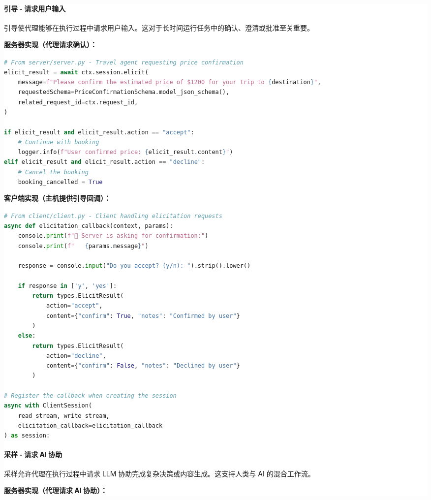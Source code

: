 #### 引导 - 请求用户输入

引导使代理能够在执行过程中请求用户输入。这对于长时间运行任务中的确认、澄清或批准至关重要。

**服务器实现（代理请求确认）：**

```python
# From server/server.py - Travel agent requesting price confirmation
elicit_result = await ctx.session.elicit(
    message=f"Please confirm the estimated price of $1200 for your trip to {destination}",
    requestedSchema=PriceConfirmationSchema.model_json_schema(),
    related_request_id=ctx.request_id,
)

if elicit_result and elicit_result.action == "accept":
    # Continue with booking
    logger.info(f"User confirmed price: {elicit_result.content}")
elif elicit_result and elicit_result.action == "decline":
    # Cancel the booking
    booking_cancelled = True
```

**客户端实现（主机提供引导回调）：**

```python
# From client/client.py - Client handling elicitation requests
async def elicitation_callback(context, params):
    console.print(f"💬 Server is asking for confirmation:")
    console.print(f"   {params.message}")

    response = console.input("Do you accept? (y/n): ").strip().lower()

    if response in ['y', 'yes']:
        return types.ElicitResult(
            action="accept",
            content={"confirm": True, "notes": "Confirmed by user"}
        )
    else:
        return types.ElicitResult(
            action="decline",
            content={"confirm": False, "notes": "Declined by user"}
        )

# Register the callback when creating the session
async with ClientSession(
    read_stream, write_stream,
    elicitation_callback=elicitation_callback
) as session:
```

#### 采样 - 请求 AI 协助

采样允许代理在执行过程中请求 LLM 协助完成复杂决策或内容生成。这支持人类与 AI 的混合工作流。

**服务器实现（代理请求 AI 协助）：**
